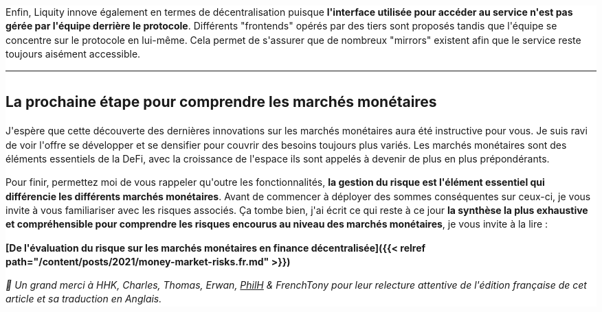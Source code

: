 Enfin, Liquity innove également en termes de décentralisation puisque **l'interface utilisée pour accéder au service n'est pas gérée par l'équipe derrière le protocole**. Différents "frontends" opérés par des tiers sont proposés tandis que l'équipe se concentre sur le protocole en lui-même. Cela permet de s'assurer que de nombreux "mirrors" existent afin que le service reste toujours aisément accessible.

---

## La prochaine étape pour comprendre les marchés monétaires

J'espère que cette découverte des dernières innovations sur les marchés monétaires aura été instructive pour vous. Je suis ravi de voir l'offre se développer et se densifier pour couvrir des besoins toujours plus variés. Les marchés monétaires sont des éléments essentiels de la DeFi, avec la croissance de l'espace ils sont appelés à devenir de plus en plus prépondérants.

Pour finir, permettez moi de vous rappeler qu'outre les fonctionnalités, **la gestion du risque est l'élément essentiel qui différencie les différents marchés monétaires**. Avant de commencer à déployer des sommes conséquentes sur ceux-ci, je vous invite à vous familiariser avec les risques associés. Ça tombe bien, j'ai écrit ce qui reste à ce jour **la synthèse la plus exhaustive et compréhensible pour comprendre les risques encourus au niveau des marchés monétaires**, je vous invite à la lire : 

**[De l'évaluation du risque sur les marchés monétaires en finance décentralisée]({{< relref path="/content/posts/2021/money-market-risks.fr.md" >}})**

_🙏 Un grand merci à HHK, Charles, Thomas, Erwan, [PhilH](https://twitter.com/phil_h) & FrenchTony pour leur relecture attentive de l'édition française de cet article et sa traduction en Anglais._

[^LQTY]: Retrouvez [plus d'infos sur la distribution de LQTY](https://docs.liquity.org/faq/lqty-distribution-and-rewards) dans la doc.
